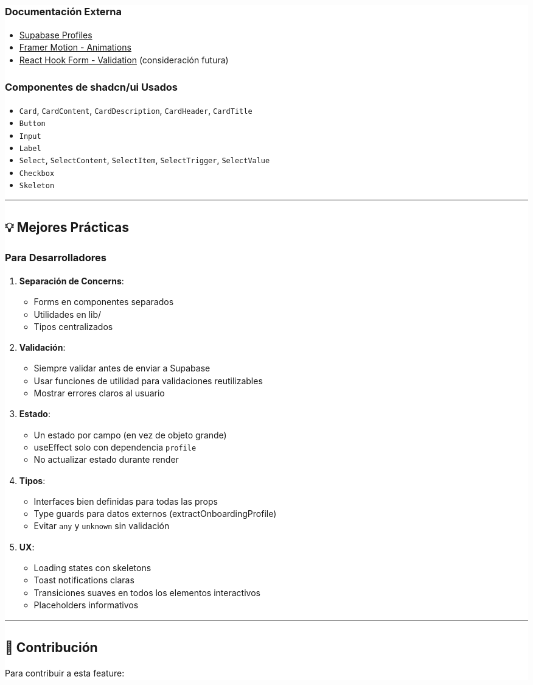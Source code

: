 ### Documentación Externa

- [Supabase Profiles](https://supabase.com/docs/guides/auth/managing-user-data)
- [Framer Motion - Animations](https://www.framer.com/motion/)
- [React Hook Form - Validation](https://react-hook-form.com/) (consideración futura)

### Componentes de shadcn/ui Usados

- `Card`, `CardContent`, `CardDescription`, `CardHeader`, `CardTitle`
- `Button`
- `Input`
- `Label`
- `Select`, `SelectContent`, `SelectItem`, `SelectTrigger`, `SelectValue`
- `Checkbox`
- `Skeleton`

---

## 💡 Mejores Prácticas

### Para Desarrolladores

1. **Separación de Concerns**:
   - Forms en componentes separados
   - Utilidades en lib/
   - Tipos centralizados

2. **Validación**:
   - Siempre validar antes de enviar a Supabase
   - Usar funciones de utilidad para validaciones reutilizables
   - Mostrar errores claros al usuario

3. **Estado**:
   - Un estado por campo (en vez de objeto grande)
   - useEffect solo con dependencia `profile`
   - No actualizar estado durante render

4. **Tipos**:
   - Interfaces bien definidas para todas las props
   - Type guards para datos externos (extractOnboardingProfile)
   - Evitar `any` y `unknown` sin validación

5. **UX**:
   - Loading states con skeletons
   - Toast notifications claras
   - Transiciones suaves en todos los elementos interactivos
   - Placeholders informativos

---

## 👥 Contribución

Para contribuir a esta feature:
